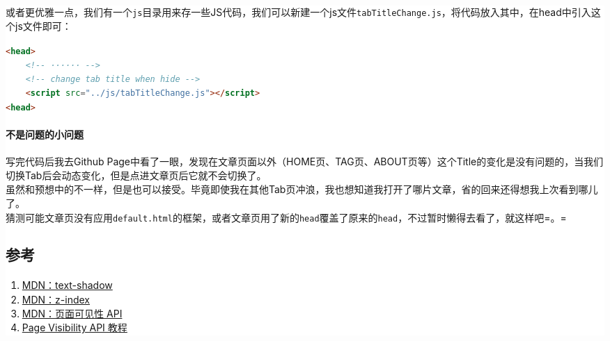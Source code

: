 或者更优雅一点，我们有一个`js`目录用来存一些JS代码，我们可以新建一个js文件`tabTitleChange.js`，将代码放入其中，在head中引入这个js文件即可：

```html
<head>
	<!-- ······ -->
    <!-- change tab title when hide -->
    <script src="../js/tabTitleChange.js"></script>
<head>
```

#### 不是问题的小问题
写完代码后我去Github Page中看了一眼，发现在文章页面以外（HOME页、TAG页、ABOUT页等）这个Title的变化是没有问题的，当我们切换Tab后会动态变化，但是点进文章页后它就不会切换了。  
虽然和预想中的不一样，但是也可以接受。毕竟即使我在其他Tab页冲浪，我也想知道我打开了哪片文章，省的回来还得想我上次看到哪儿了。  
猜测可能文章页没有应用`default.html`的框架，或者文章页用了新的`head`覆盖了原来的`head`，不过暂时懒得去看了，就这样吧=。=

## 参考
1. [MDN：text-shadow](https://developer.mozilla.org/zh-CN/docs/Web/CSS/text-shadow)
2. [MDN：z-index](https://developer.mozilla.org/zh-CN/docs/Web/CSS/z-index)
3. [MDN：页面可见性 API](https://developer.mozilla.org/zh-CN/docs/Web/API/Page_Visibility_API)
4. [Page Visibility API 教程](https://www.ruanyifeng.com/blog/2018/10/page_visibility_api.html)